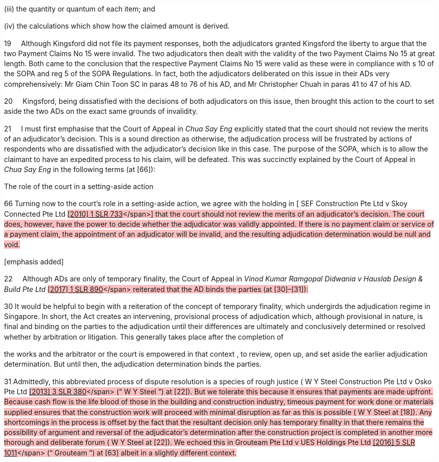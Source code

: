  (iii) the quantity or quantum of each item; and 

 (iv) the calculations which show how the claimed amount is derived. 

19     Although Kingsford did not file its payment responses, both the adjudicators granted Kingsford the liberty to argue that the two Payment Claims No 15 were invalid. The two adjudicators then dealt with the validity of the two Payment Claims No 15 at great length. Both came to the conclusion that the respective Payment Claims No 15 were valid as these were in compliance with s 10 of the SOPA and reg 5 of the SOPA Regulations. In fact, both the adjudicators deliberated on this issue in their ADs very comprehensively: Mr Giam Chin Toon SC in paras 48 to 76 of his AD, and Mr Christopher Chuah in paras 41 to 47 of his AD. 

20     Kingsford, being dissatisfied with the decisions of both adjudicators on this issue, then brought this action to the court to set aside the two ADs on the exact same grounds of invalidity. 

21     I must first emphasise that the Court of Appeal in _Chua Say Eng_ explicitly stated that the court should not review the merits of an adjudicator’s decision. This is a sound direction as otherwise, the adjudication process will be frustrated by actions of respondents who are dissatisfied with the adjudicator’s decision like in this case. The purpose of the SOPA, which is to allow the claimant to have an expedited process to his claim, will be defeated. This was succinctly explained by the Court of Appeal in _Chua Say Eng_ in the following terms (at [66]): 

 The role of the court in a setting-aside action 

 66 Turning now to the court’s role in a setting-aside action, we agree with the holding in [ SEF Construction Pte Ltd v Skoy Connected Pte Ltd <span style="background-color: #FAC0C0">[[2010] 1 SLR 733]("https://www.open.gov.sg")</span>] that the court should not review the merits of an adjudicator’s decision. The court does, however, have the power to decide whether the adjudicator was validly appointed. If there is no payment claim or service of a payment claim, the appointment of an adjudicator will be invalid, and the resulting adjudication determination would be null and void. 

 [emphasis added] 

22     Although ADs are only of temporary finality, the Court of Appeal in _Vinod Kumar Ramgopal Didwania v Hauslab Design & Build Pte Ltd_ <span style="background-color: #FAC0C0">[[2017] 1 SLR 890]("https://www.open.gov.sg")</span> reiterated that the AD binds the parties (at [30]–[31]): 

 30 It would be helpful to begin with a reiteration of the concept of temporary finality, which undergirds the adjudication regime in Singapore. In short, the Act creates an intervening, provisional process of adjudication which, although provisional in nature, is final and binding on the parties to the adjudication until their differences are ultimately and conclusively determined or resolved whether by arbitration or litigation. This generally takes place after the completion of 


 the works and the arbitrator or the court is empowered in that context , to review, open up, and set aside the earlier adjudication determination. But until then, the adjudication determination binds the parties. 

 31 Admittedly, this abbreviated process of dispute resolution is a species of rough justice ( W Y Steel Construction Pte Ltd v Osko Pte Ltd <span style="background-color: #FAC0C0">[[2013] 3 SLR 380]("https://www.open.gov.sg")</span> (“ W Y Steel ”) at [22]). But we tolerate this because it ensures that payments are made upfront. Because cash flow is the life blood of those in the building and construction industry, timeous payment for work done or materials supplied ensures that the construction work will proceed with minimal disruption as far as this is possible ( W Y Steel at [18]). Any shortcomings in the process is offset by the fact that the resultant decision only has temporary finality in that there remains the possibility of argument and reversal of the adjudicator’s determination after the construction project is completed in another more thorough and deliberate forum ( W Y Steel at [22]). We echoed this in Grouteam Pte Ltd v UES Holdings Pte Ltd <span style="background-color: #FAC0C0">[[2016] 5 SLR 1011]("https://www.open.gov.sg")</span> (“ Grouteam ”) at [63] albeit in a slightly different context. 
